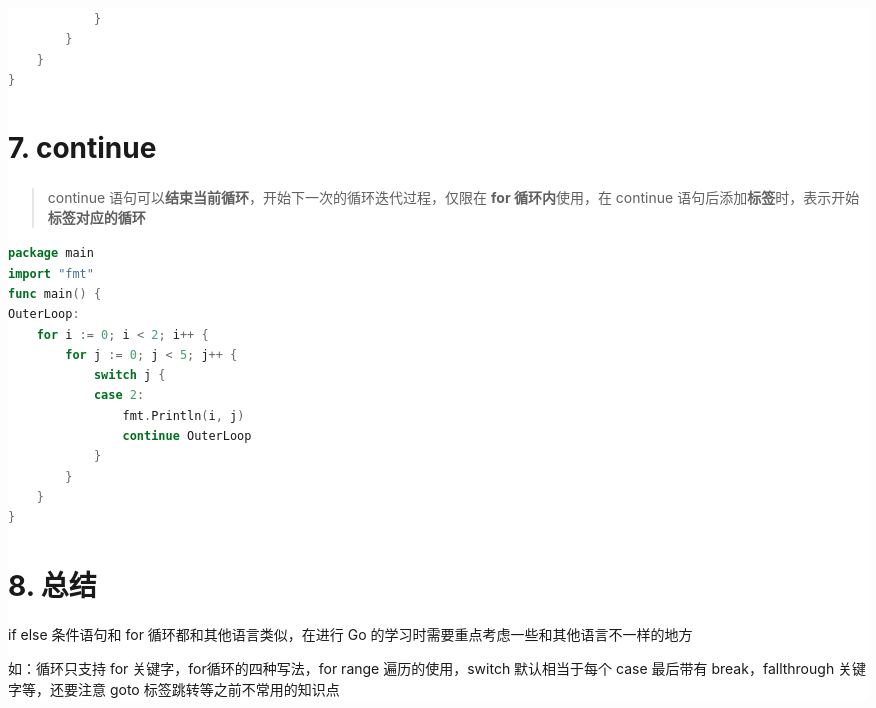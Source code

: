 ```go
            }
        }
    }
}
```

# 7. continue

> continue 语句可以**结束当前循环**，开始下一次的循环迭代过程，仅限在 **for 循环内**使用，在 continue 语句后添加**标签**时，表示开始**标签对应的循环**

```go
package main
import "fmt"
func main() {
OuterLoop:
    for i := 0; i < 2; i++ {
        for j := 0; j < 5; j++ {
            switch j {
            case 2:
                fmt.Println(i, j)
                continue OuterLoop
            }
        }
    }
}
```

# 8. 总结

if else 条件语句和 for 循环都和其他语言类似，在进行 Go 的学习时需要重点考虑一些和其他语言不一样的地方

如：循环只支持 for 关键字，for循环的四种写法，for range 遍历的使用，switch 默认相当于每个 case 最后带有 break，fallthrough 关键字等，还要注意 goto 标签跳转等之前不常用的知识点